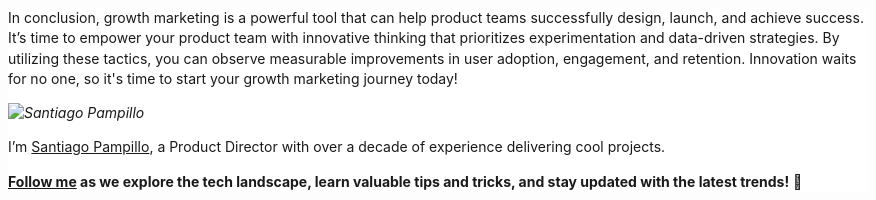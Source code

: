 In conclusion, growth marketing is a powerful tool that can help product teams successfully design, launch, and achieve success. It’s time to empower your product team with innovative thinking that prioritizes experimentation and data-driven strategies. By utilizing these tactics, you can observe measurable improvements in user adoption, engagement, and retention. Innovation waits for no one, so it's time to start your growth marketing journey today!

*![Santiago Pampillo](https://miro.medium.com/v2/resize:fit:534/format:webp/1*UIMNRdYU_gSmc5pCT4DvoA.png "Santiago Pampillo Profile")*

I’m [Santiago Pampillo](https://www.linkedin.com/in/santiagopampillo/), a Product Director with over a decade of experience delivering cool projects.

**[Follow me](www.linkedin.com/comm/mynetwork/discovery-see-all?usecase=PEOPLE_FOLLOWS&followMember=santiagopampillo) as we explore the tech landscape, learn valuable tips and tricks, and stay updated with the latest trends!** 🚀